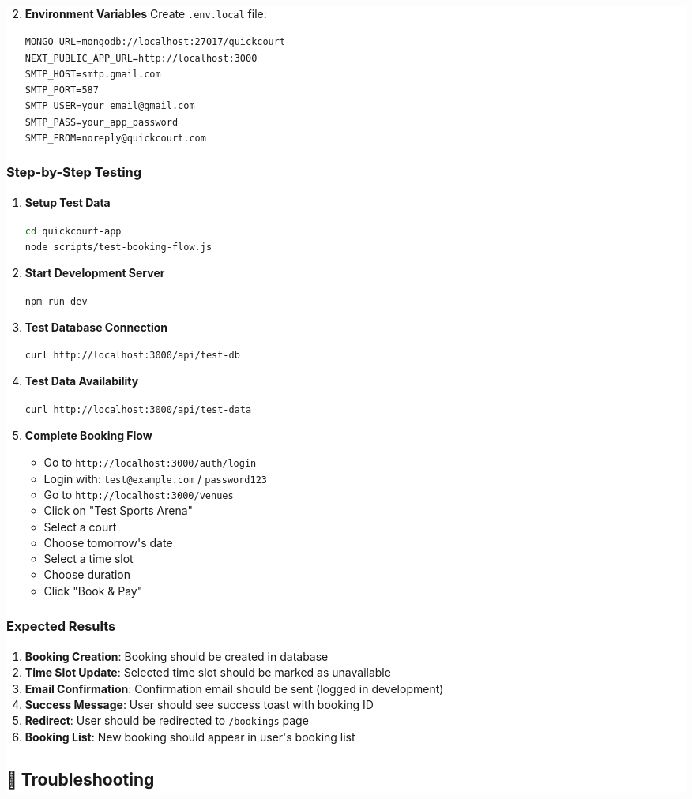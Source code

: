 2. **Environment Variables**
   Create `.env.local` file:
   ```env
   MONGO_URL=mongodb://localhost:27017/quickcourt
   NEXT_PUBLIC_APP_URL=http://localhost:3000
   SMTP_HOST=smtp.gmail.com
   SMTP_PORT=587
   SMTP_USER=your_email@gmail.com
   SMTP_PASS=your_app_password
   SMTP_FROM=noreply@quickcourt.com
   ```

### Step-by-Step Testing

1. **Setup Test Data**
   ```bash
   cd quickcourt-app
   node scripts/test-booking-flow.js
   ```

2. **Start Development Server**
   ```bash
   npm run dev
   ```

3. **Test Database Connection**
   ```bash
   curl http://localhost:3000/api/test-db
   ```

4. **Test Data Availability**
   ```bash
   curl http://localhost:3000/api/test-data
   ```

5. **Complete Booking Flow**
   - Go to `http://localhost:3000/auth/login`
   - Login with: `test@example.com` / `password123`
   - Go to `http://localhost:3000/venues`
   - Click on "Test Sports Arena"
   - Select a court
   - Choose tomorrow's date
   - Select a time slot
   - Choose duration
   - Click "Book & Pay"

### Expected Results

1. **Booking Creation**: Booking should be created in database
2. **Time Slot Update**: Selected time slot should be marked as unavailable
3. **Email Confirmation**: Confirmation email should be sent (logged in development)
4. **Success Message**: User should see success toast with booking ID
5. **Redirect**: User should be redirected to `/bookings` page
6. **Booking List**: New booking should appear in user's booking list

## 🔧 Troubleshooting
